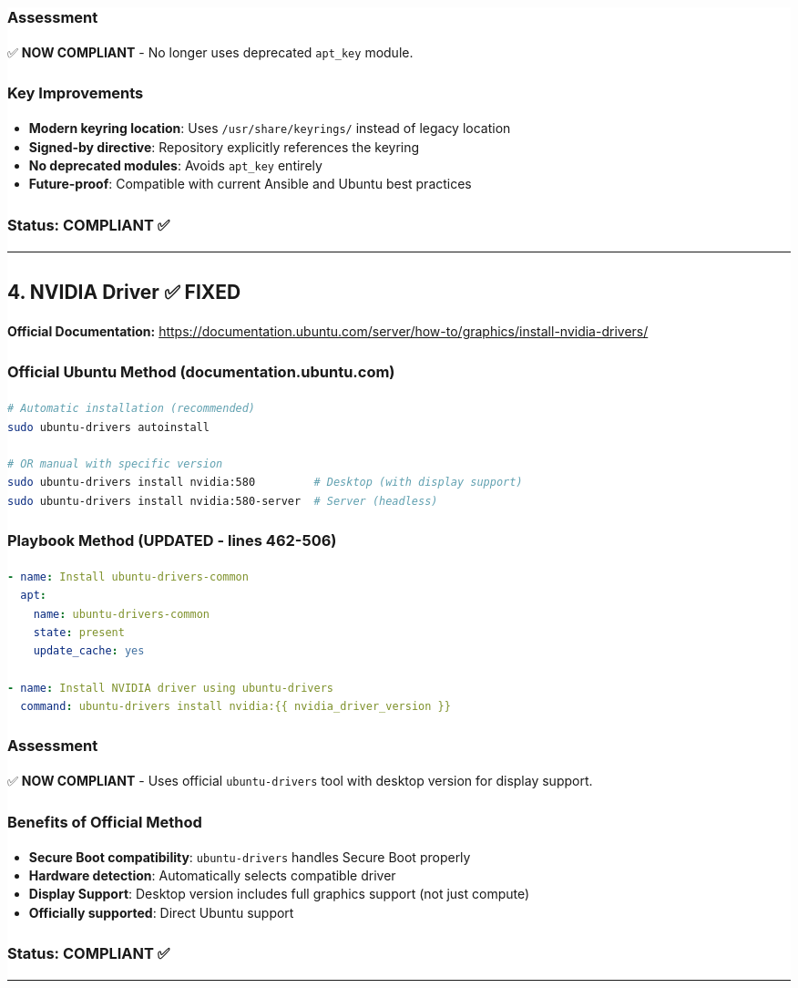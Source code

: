 ### Assessment
✅ **NOW COMPLIANT** - No longer uses deprecated `apt_key` module.

### Key Improvements
- **Modern keyring location**: Uses `/usr/share/keyrings/` instead of legacy location
- **Signed-by directive**: Repository explicitly references the keyring
- **No deprecated modules**: Avoids `apt_key` entirely
- **Future-proof**: Compatible with current Ansible and Ubuntu best practices

### Status: **COMPLIANT** ✅

---

## 4. NVIDIA Driver ✅ FIXED

**Official Documentation:** https://documentation.ubuntu.com/server/how-to/graphics/install-nvidia-drivers/

### Official Ubuntu Method (documentation.ubuntu.com)
```bash
# Automatic installation (recommended)
sudo ubuntu-drivers autoinstall

# OR manual with specific version
sudo ubuntu-drivers install nvidia:580         # Desktop (with display support)
sudo ubuntu-drivers install nvidia:580-server  # Server (headless)
```

### Playbook Method (UPDATED - lines 462-506)
```yaml
- name: Install ubuntu-drivers-common
  apt:
    name: ubuntu-drivers-common
    state: present
    update_cache: yes

- name: Install NVIDIA driver using ubuntu-drivers
  command: ubuntu-drivers install nvidia:{{ nvidia_driver_version }}
```

### Assessment
✅ **NOW COMPLIANT** - Uses official `ubuntu-drivers` tool with desktop version for display support.

### Benefits of Official Method
- **Secure Boot compatibility**: `ubuntu-drivers` handles Secure Boot properly
- **Hardware detection**: Automatically selects compatible driver
- **Display Support**: Desktop version includes full graphics support (not just compute)
- **Officially supported**: Direct Ubuntu support

### Status: **COMPLIANT** ✅

---